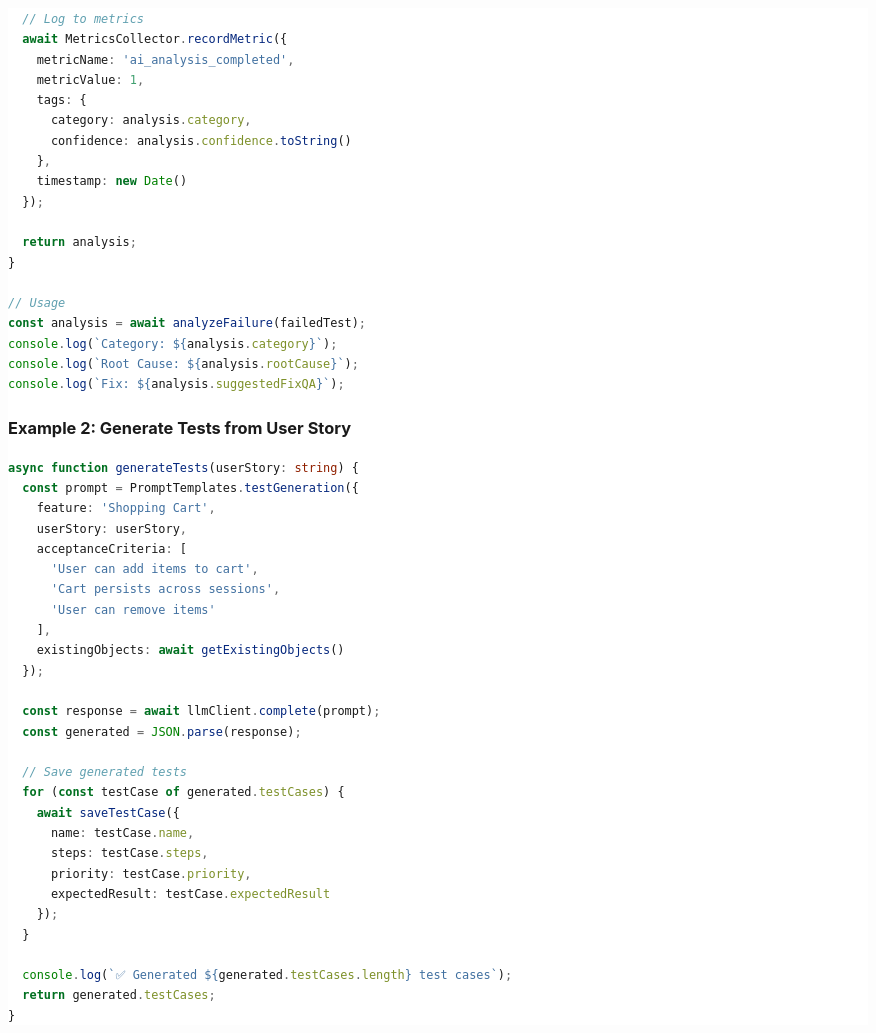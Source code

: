 ```typescript
  // Log to metrics
  await MetricsCollector.recordMetric({
    metricName: 'ai_analysis_completed',
    metricValue: 1,
    tags: {
      category: analysis.category,
      confidence: analysis.confidence.toString()
    },
    timestamp: new Date()
  });

  return analysis;
}

// Usage
const analysis = await analyzeFailure(failedTest);
console.log(`Category: ${analysis.category}`);
console.log(`Root Cause: ${analysis.rootCause}`);
console.log(`Fix: ${analysis.suggestedFixQA}`);
```

### Example 2: Generate Tests from User Story

```typescript
async function generateTests(userStory: string) {
  const prompt = PromptTemplates.testGeneration({
    feature: 'Shopping Cart',
    userStory: userStory,
    acceptanceCriteria: [
      'User can add items to cart',
      'Cart persists across sessions',
      'User can remove items'
    ],
    existingObjects: await getExistingObjects()
  });

  const response = await llmClient.complete(prompt);
  const generated = JSON.parse(response);

  // Save generated tests
  for (const testCase of generated.testCases) {
    await saveTestCase({
      name: testCase.name,
      steps: testCase.steps,
      priority: testCase.priority,
      expectedResult: testCase.expectedResult
    });
  }

  console.log(`✅ Generated ${generated.testCases.length} test cases`);
  return generated.testCases;
}
```
